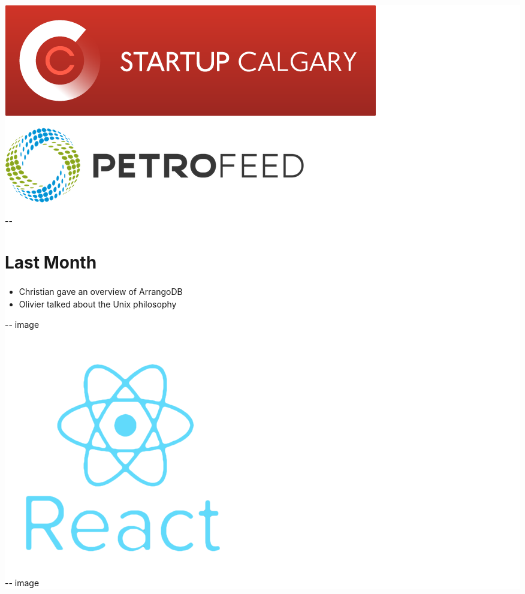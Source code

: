 ![Startup Calgary](img/sponsors/startup_calgary_logo.png)

![PetroFeed](img/sponsors/petrofeed_logo.png)

--

# Last Month

* Christian gave an overview of ArrangoDB
* Olivier talked about the Unix philosophy

-- image

<img src="img/react-logo.png" alt="React">

-- image
